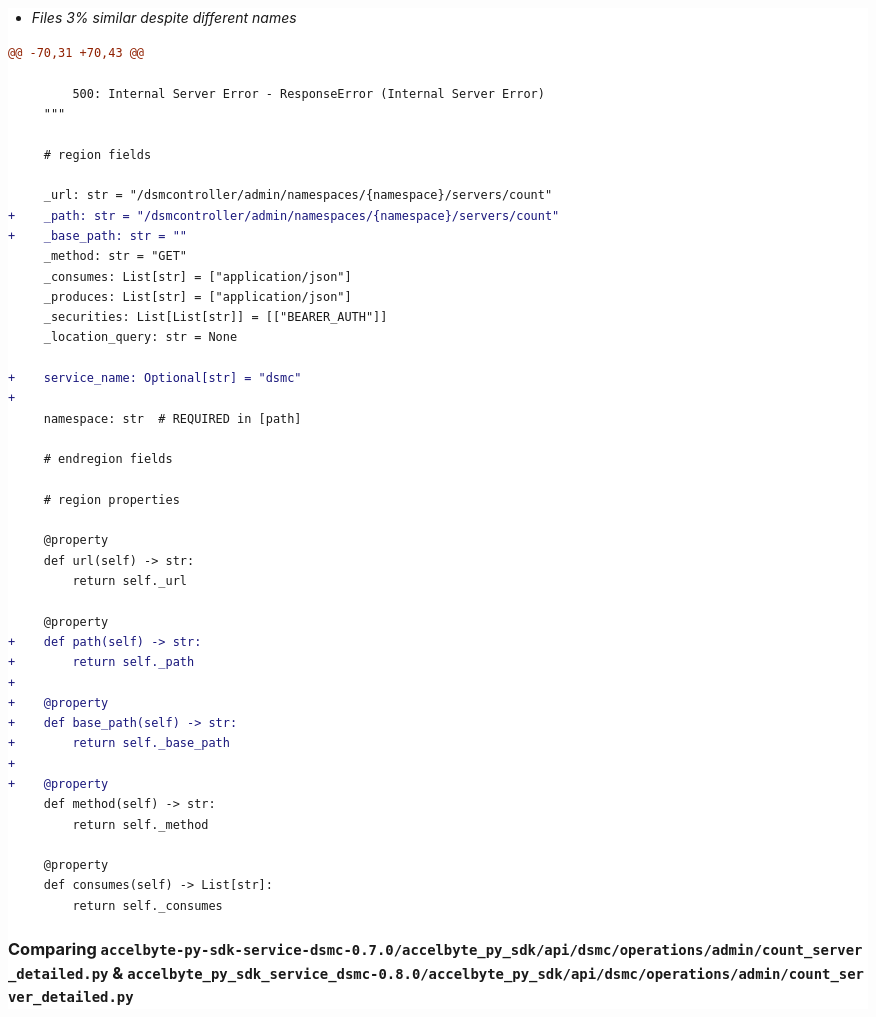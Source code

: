  * *Files 3% similar despite different names*

```diff
@@ -70,31 +70,43 @@
 
         500: Internal Server Error - ResponseError (Internal Server Error)
     """
 
     # region fields
 
     _url: str = "/dsmcontroller/admin/namespaces/{namespace}/servers/count"
+    _path: str = "/dsmcontroller/admin/namespaces/{namespace}/servers/count"
+    _base_path: str = ""
     _method: str = "GET"
     _consumes: List[str] = ["application/json"]
     _produces: List[str] = ["application/json"]
     _securities: List[List[str]] = [["BEARER_AUTH"]]
     _location_query: str = None
 
+    service_name: Optional[str] = "dsmc"
+
     namespace: str  # REQUIRED in [path]
 
     # endregion fields
 
     # region properties
 
     @property
     def url(self) -> str:
         return self._url
 
     @property
+    def path(self) -> str:
+        return self._path
+
+    @property
+    def base_path(self) -> str:
+        return self._base_path
+
+    @property
     def method(self) -> str:
         return self._method
 
     @property
     def consumes(self) -> List[str]:
         return self._consumes
```

### Comparing `accelbyte-py-sdk-service-dsmc-0.7.0/accelbyte_py_sdk/api/dsmc/operations/admin/count_server_detailed.py` & `accelbyte_py_sdk_service_dsmc-0.8.0/accelbyte_py_sdk/api/dsmc/operations/admin/count_server_detailed.py`


 [//]: # (Code generated. DO NOT EDIT!)